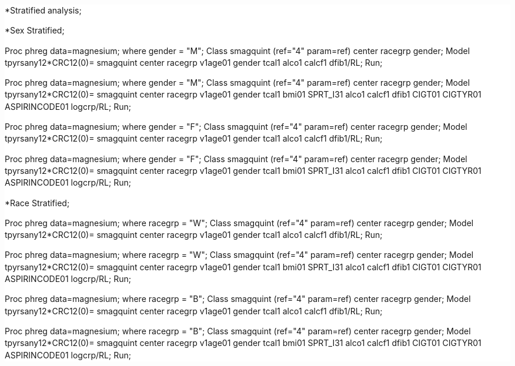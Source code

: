 *Stratified analysis;

*Sex Stratified;

Proc phreg data=magnesium;
where gender = "M";
Class smagquint (ref="4" param=ref) center racegrp gender;
Model tpyrsany12*CRC12(0)= smagquint center racegrp v1age01 gender tcal1 alco1 calcf1 dfib1/RL;
Run;

Proc phreg data=magnesium;
where gender = "M";
Class smagquint (ref="4" param=ref) center racegrp gender;
Model tpyrsany12*CRC12(0)= smagquint center racegrp v1age01 gender tcal1  bmi01 SPRT_I31 alco1 calcf1 dfib1 CIGT01 CIGTYR01 ASPIRINCODE01 logcrp/RL;
Run;

Proc phreg data=magnesium;
where gender = "F";
Class smagquint (ref="4" param=ref) center racegrp gender;
Model tpyrsany12*CRC12(0)= smagquint center racegrp v1age01 gender tcal1 alco1 calcf1 dfib1/RL;
Run;

Proc phreg data=magnesium;
where gender = "F";
Class smagquint (ref="4" param=ref) center racegrp gender;
Model tpyrsany12*CRC12(0)= smagquint center racegrp v1age01 gender tcal1  bmi01 SPRT_I31 alco1 calcf1 dfib1 CIGT01 CIGTYR01 ASPIRINCODE01 logcrp/RL;
Run;

*Race Stratified;

Proc phreg data=magnesium;
where racegrp = "W";
Class smagquint (ref="4" param=ref) center racegrp gender;
Model tpyrsany12*CRC12(0)= smagquint center racegrp v1age01 gender tcal1 alco1 calcf1 dfib1/RL;
Run;

Proc phreg data=magnesium;
where racegrp = "W";
Class smagquint (ref="4" param=ref) center racegrp gender;
Model tpyrsany12*CRC12(0)= smagquint center racegrp v1age01 gender tcal1  bmi01 SPRT_I31 alco1 calcf1 dfib1 CIGT01 CIGTYR01 ASPIRINCODE01 logcrp/RL;
Run;

Proc phreg data=magnesium;
where racegrp = "B";
Class smagquint (ref="4" param=ref) center racegrp gender;
Model tpyrsany12*CRC12(0)= smagquint center racegrp v1age01 gender tcal1 alco1 calcf1 dfib1/RL;
Run;

Proc phreg data=magnesium;
where racegrp = "B";
Class smagquint (ref="4" param=ref) center racegrp gender;
Model tpyrsany12*CRC12(0)= smagquint center racegrp v1age01 gender tcal1  bmi01 SPRT_I31 alco1 calcf1 dfib1 CIGT01 CIGTYR01 ASPIRINCODE01 logcrp/RL;
Run;
